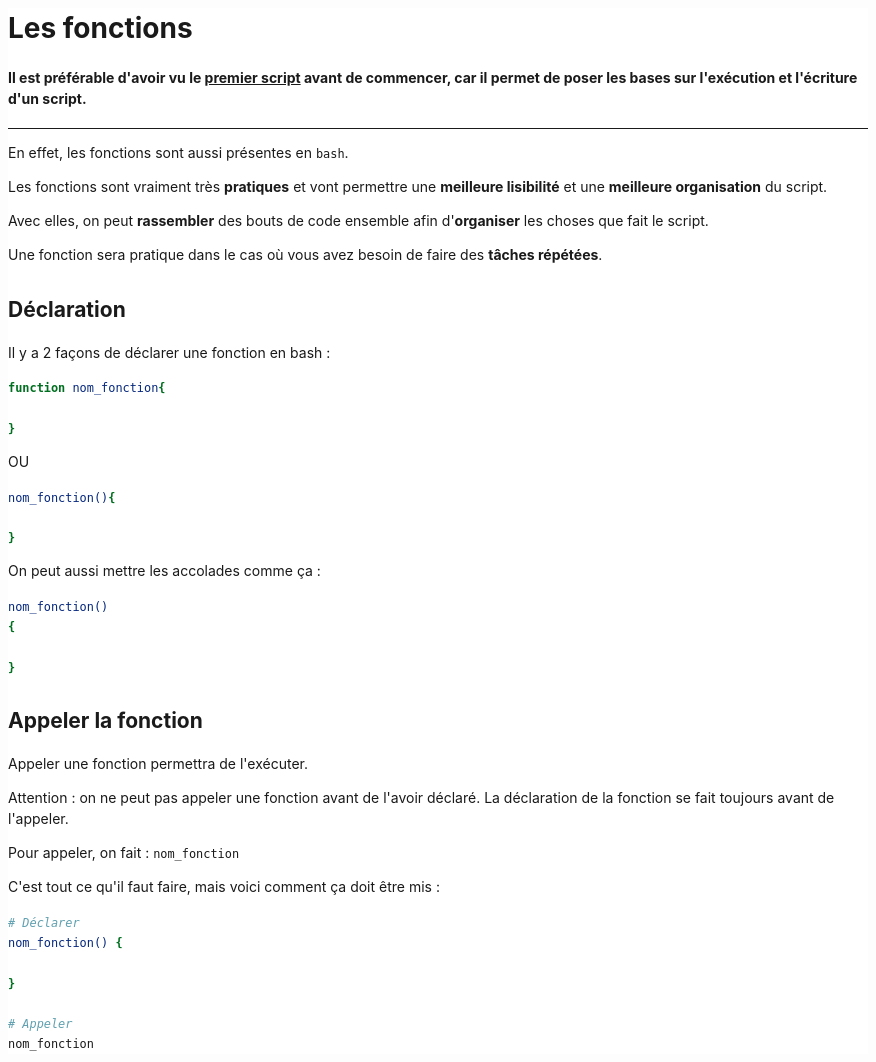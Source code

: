 # Les fonctions

#### Il est préférable d'avoir vu  le [premier script](./premier_script.md) avant de commencer, car il permet de poser les bases sur l'exécution et l'écriture d'un script.

----

En effet, les fonctions sont aussi présentes en ``bash``.

Les fonctions sont vraiment très **pratiques** et vont permettre une **meilleure lisibilité** et une **meilleure organisation** du script.

Avec elles, on peut **rassembler** des bouts de code ensemble afin d'**organiser** les choses que fait le script.

Une fonction sera pratique dans le cas où vous avez besoin de faire des **tâches répétées**.

## Déclaration

Il y a 2 façons de déclarer une fonction en bash :

```bash
function nom_fonction{

}
```
OU

```bash
nom_fonction(){

}
```
On peut aussi mettre les accolades comme ça :

```bash
nom_fonction()
{

}
```

## Appeler la fonction

Appeler une fonction permettra de l'exécuter.

Attention : on ne peut pas appeler une fonction avant de l'avoir déclaré. La déclaration de la fonction se fait toujours avant de l'appeler.

Pour appeler, on fait : `nom_fonction`

C'est tout ce qu'il faut faire, mais voici comment ça doit être mis :

```bash
# Déclarer
nom_fonction() {
    
}

# Appeler
nom_fonction
```
